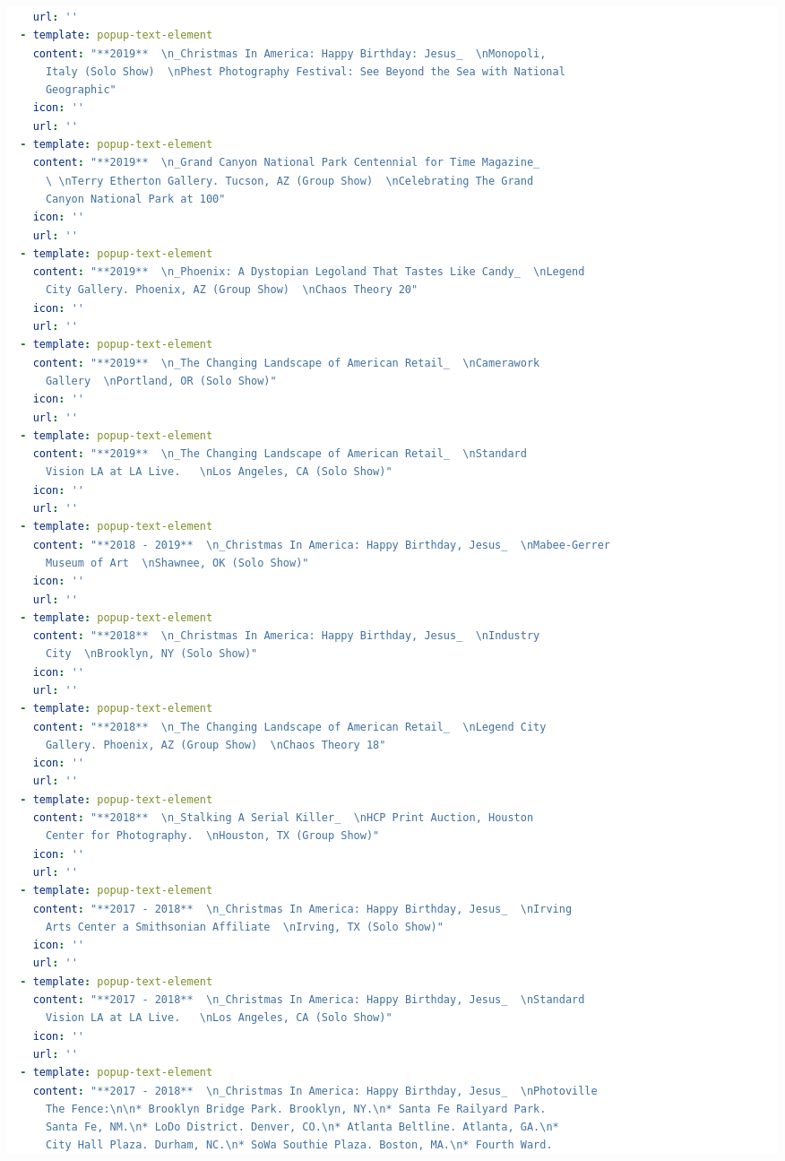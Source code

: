 ```yaml
    url: ''
  - template: popup-text-element
    content: "**2019**  \n_Christmas In America: Happy Birthday: Jesus_  \nMonopoli,
      Italy (Solo Show)  \nPhest Photography Festival: See Beyond the Sea with National
      Geographic"
    icon: ''
    url: ''
  - template: popup-text-element
    content: "**2019**  \n_Grand Canyon National Park Centennial for Time Magazine_
      \ \nTerry Etherton Gallery. Tucson, AZ (Group Show)  \nCelebrating The Grand
      Canyon National Park at 100"
    icon: ''
    url: ''
  - template: popup-text-element
    content: "**2019**  \n_Phoenix: A Dystopian Legoland That Tastes Like Candy_  \nLegend
      City Gallery. Phoenix, AZ (Group Show)  \nChaos Theory 20"
    icon: ''
    url: ''
  - template: popup-text-element
    content: "**2019**  \n_The Changing Landscape of American Retail_  \nCamerawork
      Gallery  \nPortland, OR (Solo Show)"
    icon: ''
    url: ''
  - template: popup-text-element
    content: "**2019**  \n_The Changing Landscape of American Retail_  \nStandard
      Vision LA at LA Live.   \nLos Angeles, CA (Solo Show)"
    icon: ''
    url: ''
  - template: popup-text-element
    content: "**2018 - 2019**  \n_Christmas In America: Happy Birthday, Jesus_  \nMabee-Gerrer
      Museum of Art  \nShawnee, OK (Solo Show)"
    icon: ''
    url: ''
  - template: popup-text-element
    content: "**2018**  \n_Christmas In America: Happy Birthday, Jesus_  \nIndustry
      City  \nBrooklyn, NY (Solo Show)"
    icon: ''
    url: ''
  - template: popup-text-element
    content: "**2018**  \n_The Changing Landscape of American Retail_  \nLegend City
      Gallery. Phoenix, AZ (Group Show)  \nChaos Theory 18"
    icon: ''
    url: ''
  - template: popup-text-element
    content: "**2018**  \n_Stalking A Serial Killer_  \nHCP Print Auction, Houston
      Center for Photography.  \nHouston, TX (Group Show)"
    icon: ''
    url: ''
  - template: popup-text-element
    content: "**2017 - 2018**  \n_Christmas In America: Happy Birthday, Jesus_  \nIrving
      Arts Center a Smithsonian Affiliate  \nIrving, TX (Solo Show)"
    icon: ''
    url: ''
  - template: popup-text-element
    content: "**2017 - 2018**  \n_Christmas In America: Happy Birthday, Jesus_  \nStandard
      Vision LA at LA Live.   \nLos Angeles, CA (Solo Show)"
    icon: ''
    url: ''
  - template: popup-text-element
    content: "**2017 - 2018**  \n_Christmas In America: Happy Birthday, Jesus_  \nPhotoville
      The Fence:\n\n* Brooklyn Bridge Park. Brooklyn, NY.\n* Santa Fe Railyard Park.
      Santa Fe, NM.\n* LoDo District. Denver, CO.\n* Atlanta Beltline. Atlanta, GA.\n*
      City Hall Plaza. Durham, NC.\n* SoWa Southie Plaza. Boston, MA.\n* Fourth Ward.
```